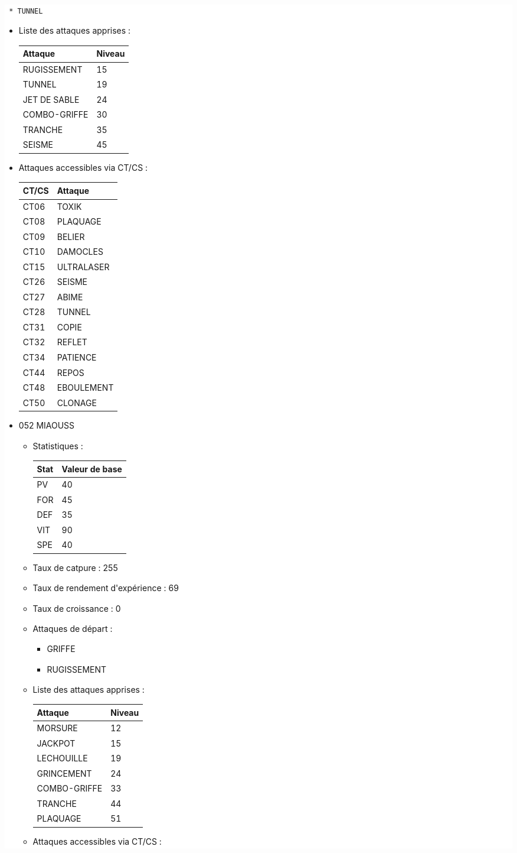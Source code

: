      * TUNNEL

   * Liste des attaques apprises :

     Attaque | Niveau 
     --- | --- 
     RUGISSEMENT | 15 
     TUNNEL | 19 
     JET DE SABLE | 24 
     COMBO-GRIFFE | 30 
     TRANCHE | 35 
     SEISME | 45 
   * Attaques accessibles via CT/CS :

     CT/CS | Attaque 
     --- | --- 
     CT06 | TOXIK
     CT08 | PLAQUAGE
     CT09 | BELIER
     CT10 | DAMOCLES
     CT15 | ULTRALASER
     CT26 | SEISME
     CT27 | ABIME
     CT28 | TUNNEL
     CT31 | COPIE
     CT32 | REFLET
     CT34 | PATIENCE
     CT44 | REPOS
     CT48 | EBOULEMENT
     CT50 | CLONAGE
- 052 MIAOUSS
   * Statistiques :

     Stat | Valeur de base 
     --- | --- 
     PV | 40 
     FOR | 45 
     DEF | 35 
     VIT | 90 
     SPE | 40 
   * Taux de catpure : 255 

   * Taux de rendement d'expérience : 69 

   * Taux de croissance : 0 

   * Attaques de départ :

     * GRIFFE

     * RUGISSEMENT

   * Liste des attaques apprises :

     Attaque | Niveau 
     --- | --- 
     MORSURE | 12 
     JACKPOT | 15 
     LECHOUILLE | 19 
     GRINCEMENT | 24 
     COMBO-GRIFFE | 33 
     TRANCHE | 44 
     PLAQUAGE | 51 
   * Attaques accessibles via CT/CS :

